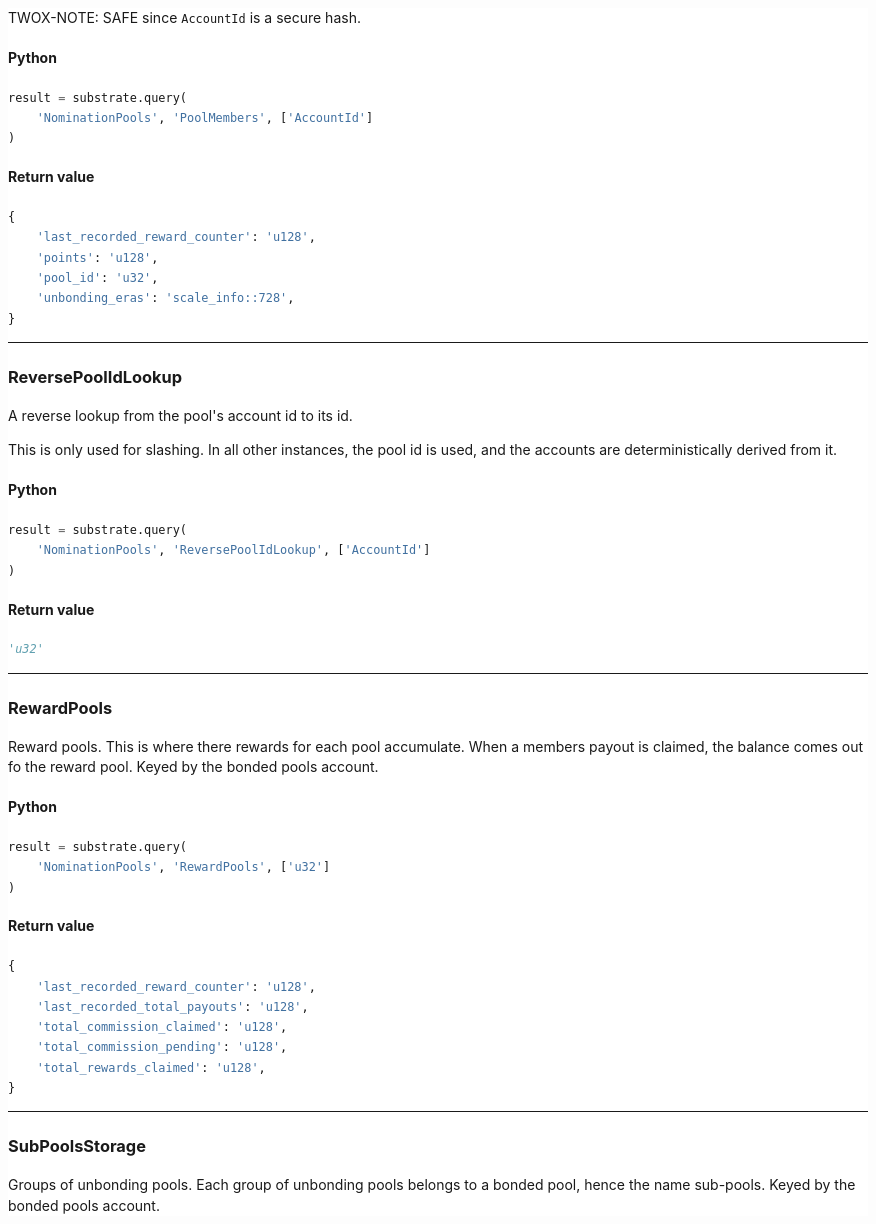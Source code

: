  TWOX-NOTE: SAFE since `AccountId` is a secure hash.

#### Python
```python
result = substrate.query(
    'NominationPools', 'PoolMembers', ['AccountId']
)
```

#### Return value
```python
{
    'last_recorded_reward_counter': 'u128',
    'points': 'u128',
    'pool_id': 'u32',
    'unbonding_eras': 'scale_info::728',
}
```
---------
### ReversePoolIdLookup
 A reverse lookup from the pool&#x27;s account id to its id.

 This is only used for slashing. In all other instances, the pool id is used, and the
 accounts are deterministically derived from it.

#### Python
```python
result = substrate.query(
    'NominationPools', 'ReversePoolIdLookup', ['AccountId']
)
```

#### Return value
```python
'u32'
```
---------
### RewardPools
 Reward pools. This is where there rewards for each pool accumulate. When a members payout is
 claimed, the balance comes out fo the reward pool. Keyed by the bonded pools account.

#### Python
```python
result = substrate.query(
    'NominationPools', 'RewardPools', ['u32']
)
```

#### Return value
```python
{
    'last_recorded_reward_counter': 'u128',
    'last_recorded_total_payouts': 'u128',
    'total_commission_claimed': 'u128',
    'total_commission_pending': 'u128',
    'total_rewards_claimed': 'u128',
}
```
---------
### SubPoolsStorage
 Groups of unbonding pools. Each group of unbonding pools belongs to a
 bonded pool, hence the name sub-pools. Keyed by the bonded pools account.
